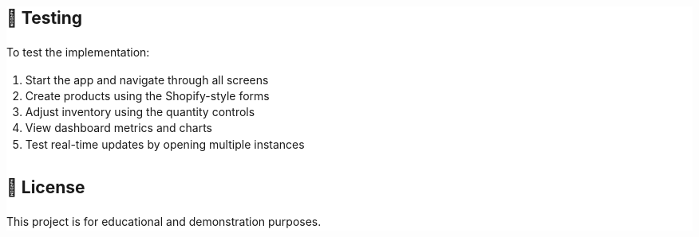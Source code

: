 ## 🧪 Testing

To test the implementation:

1. Start the app and navigate through all screens
2. Create products using the Shopify-style forms
3. Adjust inventory using the quantity controls
4. View dashboard metrics and charts
5. Test real-time updates by opening multiple instances

## 📄 License

This project is for educational and demonstration purposes.
